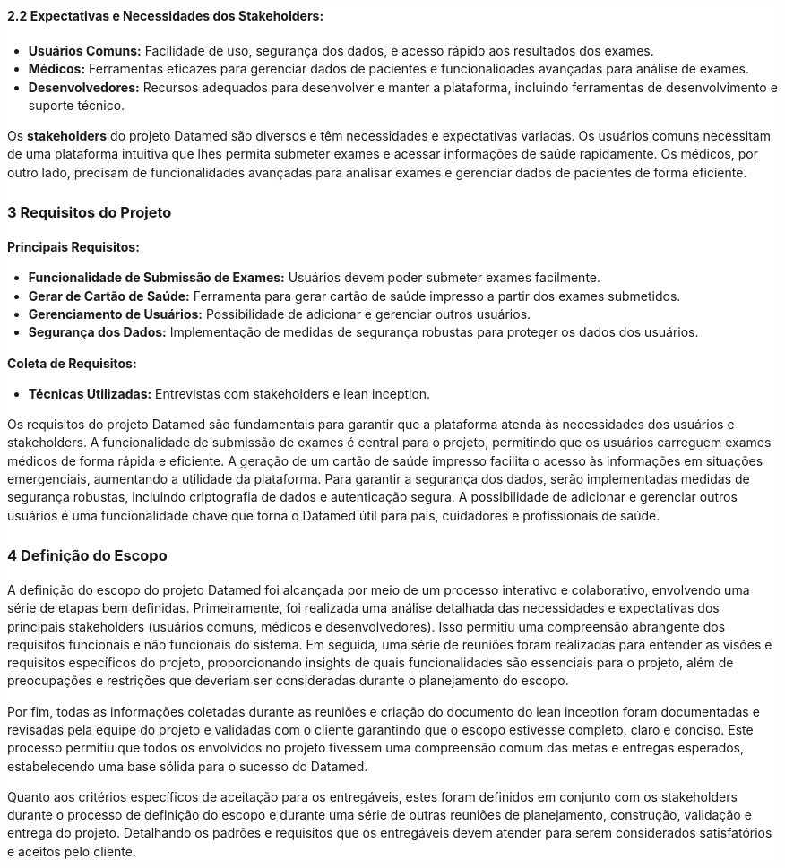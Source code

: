 #### 2.2 Expectativas e Necessidades dos Stakeholders:

- **Usuários Comuns:** Facilidade de uso, segurança dos dados, e acesso rápido aos resultados dos exames.
- **Médicos:** Ferramentas eficazes para gerenciar dados de pacientes e funcionalidades avançadas para análise de exames.
- **Desenvolvedores:** Recursos adequados para desenvolver e manter a plataforma, incluindo ferramentas de desenvolvimento e suporte técnico.

Os **stakeholders** do projeto Datamed são diversos e têm necessidades e expectativas variadas. Os usuários comuns necessitam de uma plataforma intuitiva que lhes permita submeter exames e acessar informações de saúde rapidamente. Os médicos, por outro lado, precisam de funcionalidades avançadas para analisar exames e gerenciar dados de pacientes de forma eficiente.

### 3 Requisitos do Projeto

**Principais Requisitos:**
- **Funcionalidade de Submissão de Exames:** Usuários devem poder submeter exames facilmente.
- **Gerar de Cartão de Saúde:** Ferramenta para gerar cartão de saúde impresso a partir dos exames submetidos.
- **Gerenciamento de Usuários:** Possibilidade de adicionar e gerenciar outros usuários.
- **Segurança dos Dados:** Implementação de medidas de segurança robustas para proteger os dados dos usuários.

**Coleta de Requisitos:**
- **Técnicas Utilizadas:** Entrevistas com stakeholders e lean inception.

Os requisitos do projeto Datamed são fundamentais para garantir que a plataforma atenda às necessidades dos usuários e stakeholders. A funcionalidade de submissão de exames é central para o projeto, permitindo que os usuários carreguem exames médicos de forma rápida e eficiente. A geração de um cartão de saúde impresso facilita o acesso às informações em situações emergenciais, aumentando a utilidade da plataforma.
Para garantir a segurança dos dados, serão implementadas medidas de segurança robustas, incluindo criptografia de dados e autenticação segura. A possibilidade de adicionar e gerenciar outros usuários é uma funcionalidade chave que torna o Datamed útil para pais, cuidadores e profissionais de saúde.

### 4 Definição do Escopo

A definição do escopo do projeto Datamed foi alcançada por meio de um processo interativo e colaborativo, envolvendo uma série de etapas bem definidas. Primeiramente, foi realizada uma análise detalhada das necessidades e expectativas dos principais stakeholders (usuários comuns, médicos e desenvolvedores). Isso permitiu uma compreensão abrangente dos requisitos funcionais e não funcionais do sistema. Em seguida, uma série de reuniões foram realizadas para entender as visões e requisitos específicos do projeto, proporcionando insights de quais funcionalidades são essenciais para o projeto, além de preocupações e restrições que deveriam ser consideradas durante o planejamento do escopo.

Por fim, todas as informações coletadas durante as reuniões e criação do documento do lean inception foram documentadas e revisadas pela equipe do projeto e validadas com o cliente garantindo que o escopo estivesse completo, claro e conciso. Este processo permitiu que todos os envolvidos no projeto tivessem uma compreensão comum das metas e entregas esperados, estabelecendo uma base sólida para o sucesso do Datamed.

Quanto aos critérios específicos de aceitação para os entregáveis, estes foram definidos em conjunto com os stakeholders durante o processo de definição do escopo e durante uma série de outras reuniões de planejamento, construção, validação e entrega do projeto. Detalhando os padrões e requisitos que os entregáveis devem atender para serem considerados satisfatórios e aceitos pelo cliente.
